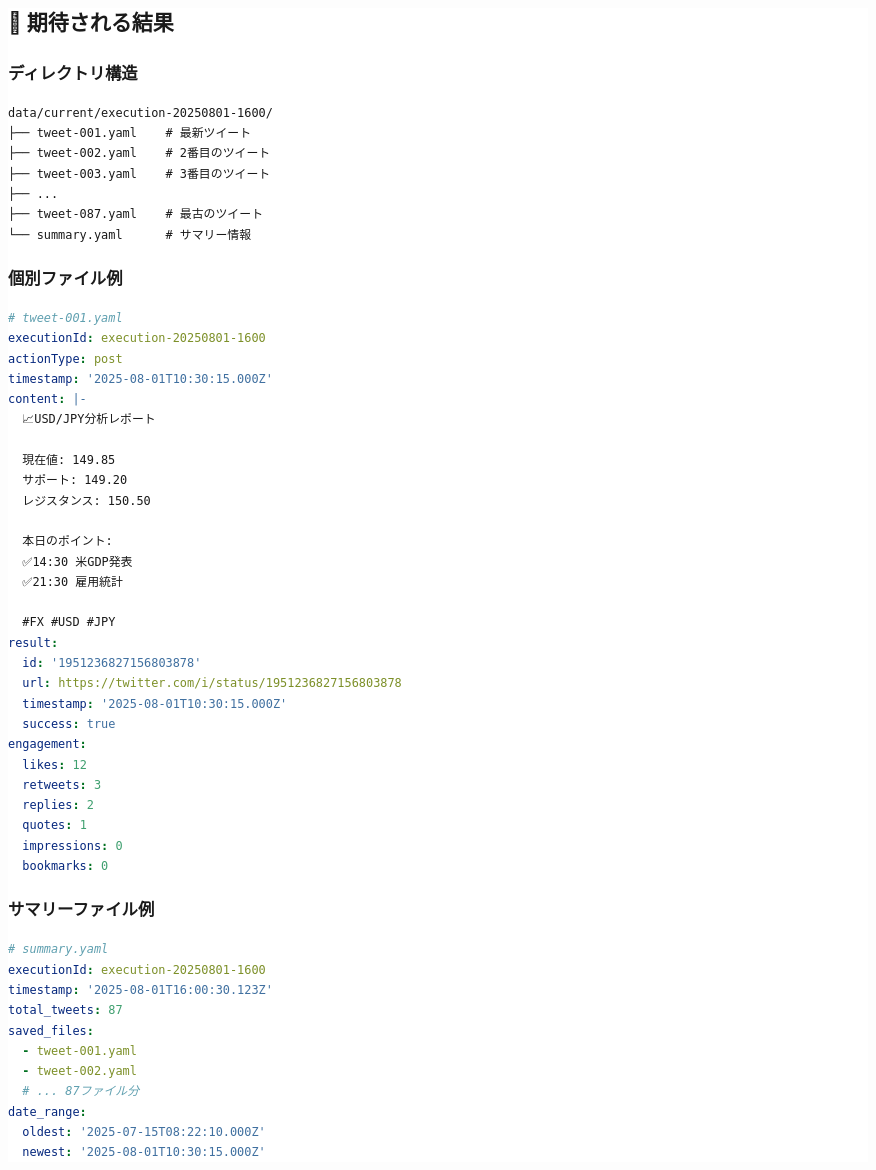 ## 🧪 期待される結果

### ディレクトリ構造
```
data/current/execution-20250801-1600/
├── tweet-001.yaml    # 最新ツイート
├── tweet-002.yaml    # 2番目のツイート
├── tweet-003.yaml    # 3番目のツイート
├── ...
├── tweet-087.yaml    # 最古のツイート
└── summary.yaml      # サマリー情報
```

### 個別ファイル例
```yaml
# tweet-001.yaml
executionId: execution-20250801-1600
actionType: post
timestamp: '2025-08-01T10:30:15.000Z'
content: |-
  📈USD/JPY分析レポート

  現在値: 149.85
  サポート: 149.20
  レジスタンス: 150.50

  本日のポイント:
  ✅14:30 米GDP発表
  ✅21:30 雇用統計

  #FX #USD #JPY
result:
  id: '1951236827156803878'
  url: https://twitter.com/i/status/1951236827156803878
  timestamp: '2025-08-01T10:30:15.000Z'
  success: true
engagement:
  likes: 12
  retweets: 3
  replies: 2
  quotes: 1
  impressions: 0
  bookmarks: 0
```

### サマリーファイル例
```yaml
# summary.yaml
executionId: execution-20250801-1600
timestamp: '2025-08-01T16:00:30.123Z'
total_tweets: 87
saved_files:
  - tweet-001.yaml
  - tweet-002.yaml
  # ... 87ファイル分
date_range:
  oldest: '2025-07-15T08:22:10.000Z'
  newest: '2025-08-01T10:30:15.000Z'
```
